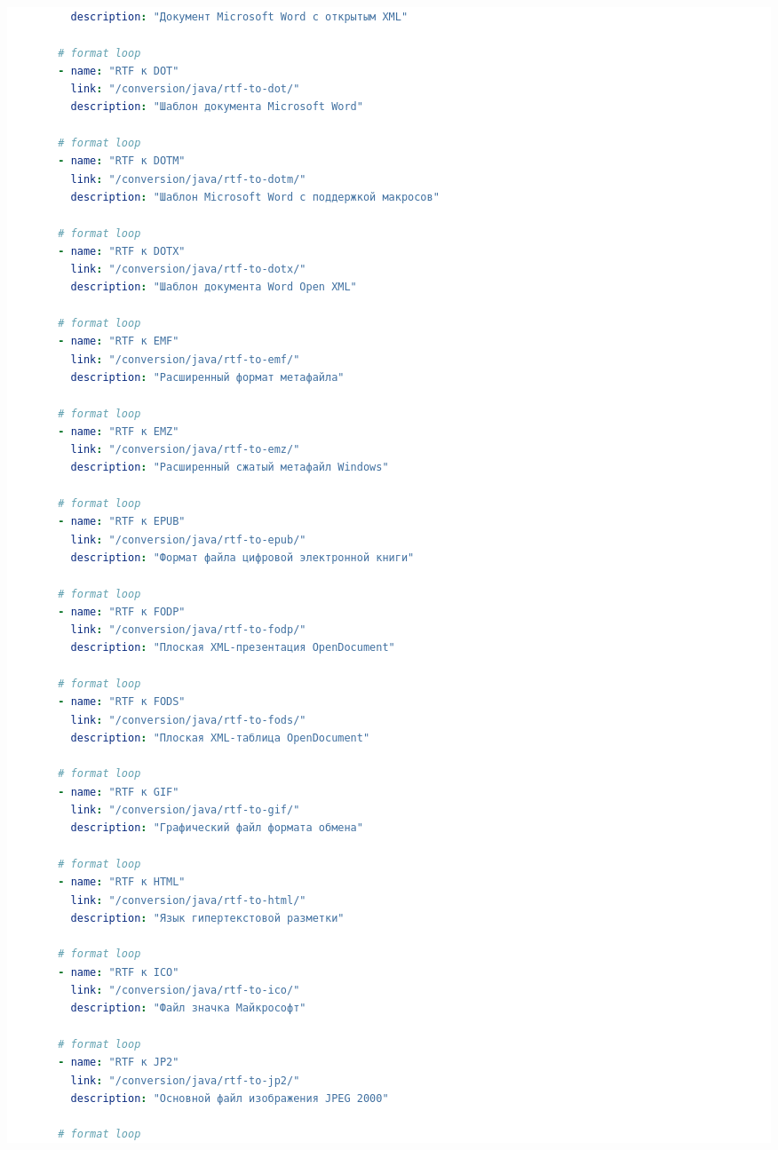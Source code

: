 ```yaml
          description: "Документ Microsoft Word с открытым XML"

        # format loop
        - name: "RTF к DOT"
          link: "/conversion/java/rtf-to-dot/"
          description: "Шаблон документа Microsoft Word"

        # format loop
        - name: "RTF к DOTM"
          link: "/conversion/java/rtf-to-dotm/"
          description: "Шаблон Microsoft Word с поддержкой макросов"

        # format loop
        - name: "RTF к DOTX"
          link: "/conversion/java/rtf-to-dotx/"
          description: "Шаблон документа Word Open XML"

        # format loop
        - name: "RTF к EMF"
          link: "/conversion/java/rtf-to-emf/"
          description: "Расширенный формат метафайла"

        # format loop
        - name: "RTF к EMZ"
          link: "/conversion/java/rtf-to-emz/"
          description: "Расширенный сжатый метафайл Windows"

        # format loop
        - name: "RTF к EPUB"
          link: "/conversion/java/rtf-to-epub/"
          description: "Формат файла цифровой электронной книги"

        # format loop
        - name: "RTF к FODP"
          link: "/conversion/java/rtf-to-fodp/"
          description: "Плоская XML-презентация OpenDocument"

        # format loop
        - name: "RTF к FODS"
          link: "/conversion/java/rtf-to-fods/"
          description: "Плоская XML-таблица OpenDocument"

        # format loop
        - name: "RTF к GIF"
          link: "/conversion/java/rtf-to-gif/"
          description: "Графический файл формата обмена"

        # format loop
        - name: "RTF к HTML"
          link: "/conversion/java/rtf-to-html/"
          description: "Язык гипертекстовой разметки"

        # format loop
        - name: "RTF к ICO"
          link: "/conversion/java/rtf-to-ico/"
          description: "Файл значка Майкрософт"

        # format loop
        - name: "RTF к JP2"
          link: "/conversion/java/rtf-to-jp2/"
          description: "Основной файл изображения JPEG 2000"

        # format loop
```